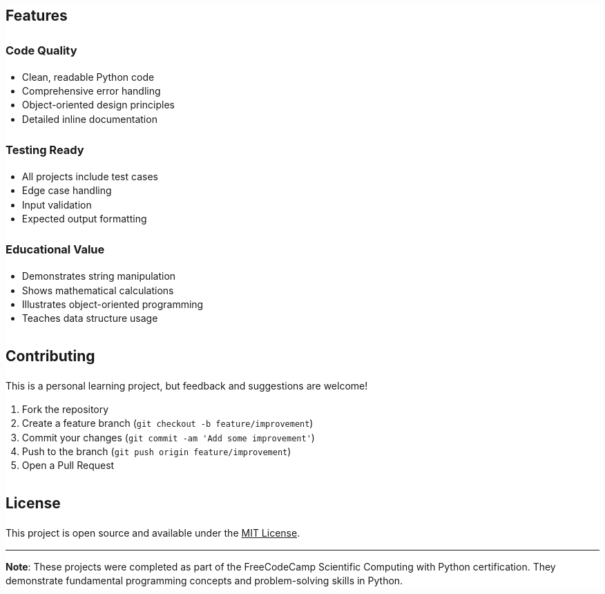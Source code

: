 ## Features

### Code Quality
- Clean, readable Python code
- Comprehensive error handling
- Object-oriented design principles
- Detailed inline documentation

### Testing Ready
- All projects include test cases
- Edge case handling
- Input validation
- Expected output formatting

### Educational Value
- Demonstrates string manipulation
- Shows mathematical calculations
- Illustrates object-oriented programming
- Teaches data structure usage

## Contributing

This is a personal learning project, but feedback and suggestions are welcome!

1. Fork the repository
2. Create a feature branch (`git checkout -b feature/improvement`)
3. Commit your changes (`git commit -am 'Add some improvement'`)
4. Push to the branch (`git push origin feature/improvement`)
5. Open a Pull Request

## License

This project is open source and available under the [MIT License](LICENSE).

---

**Note**: These projects were completed as part of the FreeCodeCamp Scientific Computing with Python certification. They demonstrate fundamental programming concepts and problem-solving skills in Python.
